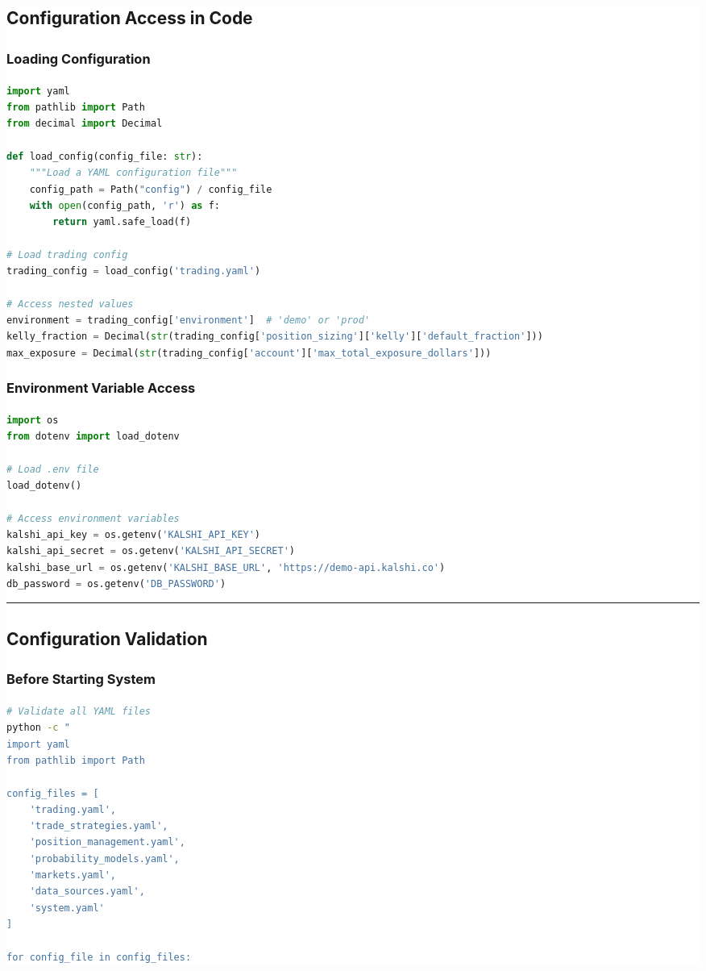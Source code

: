 
## Configuration Access in Code

### Loading Configuration

```python
import yaml
from pathlib import Path
from decimal import Decimal

def load_config(config_file: str):
    """Load a YAML configuration file"""
    config_path = Path("config") / config_file
    with open(config_path, 'r') as f:
        return yaml.safe_load(f)

# Load trading config
trading_config = load_config('trading.yaml')

# Access nested values
environment = trading_config['environment']  # 'demo' or 'prod'
kelly_fraction = Decimal(str(trading_config['position_sizing']['kelly']['default_fraction']))
max_exposure = Decimal(str(trading_config['account']['max_total_exposure_dollars']))
```

### Environment Variable Access

```python
import os
from dotenv import load_dotenv

# Load .env file
load_dotenv()

# Access environment variables
kalshi_api_key = os.getenv('KALSHI_API_KEY')
kalshi_api_secret = os.getenv('KALSHI_API_SECRET')
kalshi_base_url = os.getenv('KALSHI_BASE_URL', 'https://demo-api.kalshi.co')
db_password = os.getenv('DB_PASSWORD')
```

---

## Configuration Validation

### Before Starting System

```bash
# Validate all YAML files
python -c "
import yaml
from pathlib import Path

config_files = [
    'trading.yaml',
    'trade_strategies.yaml',
    'position_management.yaml',
    'probability_models.yaml',
    'markets.yaml',
    'data_sources.yaml',
    'system.yaml'
]

for config_file in config_files:
```